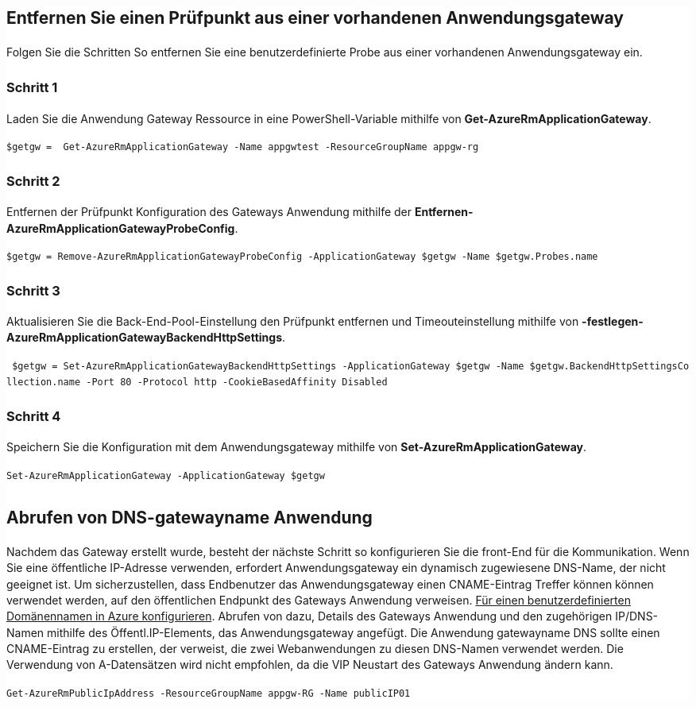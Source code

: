 ## <a name="remove-a-probe-from-an-existing-application-gateway"></a>Entfernen Sie einen Prüfpunkt aus einer vorhandenen Anwendungsgateway

Folgen Sie die Schritten So entfernen Sie eine benutzerdefinierte Probe aus einer vorhandenen Anwendungsgateway ein.

### <a name="step-1"></a>Schritt 1

Laden Sie die Anwendung Gateway Ressource in eine PowerShell-Variable mithilfe von **Get-AzureRmApplicationGateway**.

    $getgw =  Get-AzureRmApplicationGateway -Name appgwtest -ResourceGroupName appgw-rg


### <a name="step-2"></a>Schritt 2

Entfernen der Prüfpunkt Konfiguration des Gateways Anwendung mithilfe der **Entfernen-AzureRmApplicationGatewayProbeConfig**.

    $getgw = Remove-AzureRmApplicationGatewayProbeConfig -ApplicationGateway $getgw -Name $getgw.Probes.name

### <a name="step-3"></a>Schritt 3

Aktualisieren Sie die Back-End-Pool-Einstellung den Prüfpunkt entfernen und Timeouteinstellung mithilfe von **-festlegen-AzureRmApplicationGatewayBackendHttpSettings**.


     $getgw = Set-AzureRmApplicationGatewayBackendHttpSettings -ApplicationGateway $getgw -Name $getgw.BackendHttpSettingsCollection.name -Port 80 -Protocol http -CookieBasedAffinity Disabled

### <a name="step-4"></a>Schritt 4

Speichern Sie die Konfiguration mit dem Anwendungsgateway mithilfe von **Set-AzureRmApplicationGateway**. 

    Set-AzureRmApplicationGateway -ApplicationGateway $getgw

## <a name="get-application-gateway-dns-name"></a>Abrufen von DNS-gatewayname Anwendung

Nachdem das Gateway erstellt wurde, besteht der nächste Schritt so konfigurieren Sie die front-End für die Kommunikation. Wenn Sie eine öffentliche IP-Adresse verwenden, erfordert Anwendungsgateway ein dynamisch zugewiesene DNS-Name, der nicht geeignet ist. Um sicherzustellen, dass Endbenutzer das Anwendungsgateway einen CNAME-Eintrag Treffer können können verwendet werden, auf den öffentlichen Endpunkt des Gateways Anwendung verweisen. [Für einen benutzerdefinierten Domänennamen in Azure konfigurieren](../cloud-services/cloud-services-custom-domain-name-portal.md). Abrufen von dazu, Details des Gateways Anwendung und den zugehörigen IP/DNS-Namen mithilfe des Öffentl.IP-Elements, das Anwendungsgateway angefügt. Die Anwendung gatewayname DNS sollte einen CNAME-Eintrag zu erstellen, der verweist, die zwei Webanwendungen zu diesen DNS-Namen verwendet werden. Die Verwendung von A-Datensätzen wird nicht empfohlen, da die VIP Neustart des Gateways Anwendung ändern kann.
    
    Get-AzureRmPublicIpAddress -ResourceGroupName appgw-RG -Name publicIP01
        